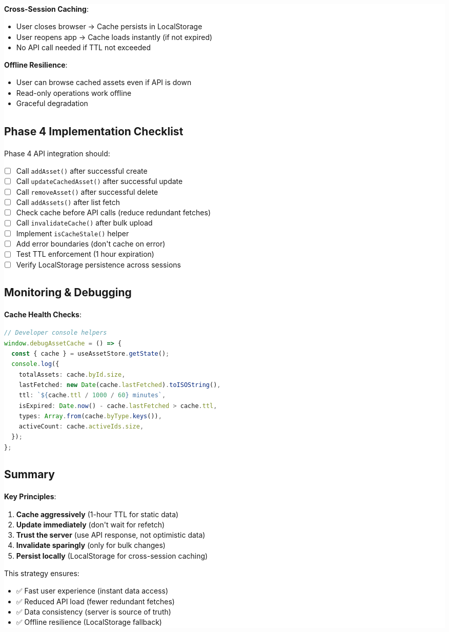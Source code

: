 **Cross-Session Caching**:
- User closes browser → Cache persists in LocalStorage
- User reopens app → Cache loads instantly (if not expired)
- No API call needed if TTL not exceeded

**Offline Resilience**:
- User can browse cached assets even if API is down
- Read-only operations work offline
- Graceful degradation

## Phase 4 Implementation Checklist

Phase 4 API integration should:

- [ ] Call `addAsset()` after successful create
- [ ] Call `updateCachedAsset()` after successful update
- [ ] Call `removeAsset()` after successful delete
- [ ] Call `addAssets()` after list fetch
- [ ] Check cache before API calls (reduce redundant fetches)
- [ ] Call `invalidateCache()` after bulk upload
- [ ] Implement `isCacheStale()` helper
- [ ] Add error boundaries (don't cache on error)
- [ ] Test TTL enforcement (1 hour expiration)
- [ ] Verify LocalStorage persistence across sessions

## Monitoring & Debugging

**Cache Health Checks**:

```typescript
// Developer console helpers
window.debugAssetCache = () => {
  const { cache } = useAssetStore.getState();
  console.log({
    totalAssets: cache.byId.size,
    lastFetched: new Date(cache.lastFetched).toISOString(),
    ttl: `${cache.ttl / 1000 / 60} minutes`,
    isExpired: Date.now() - cache.lastFetched > cache.ttl,
    types: Array.from(cache.byType.keys()),
    activeCount: cache.activeIds.size,
  });
};
```

## Summary

**Key Principles**:
1. **Cache aggressively** (1-hour TTL for static data)
2. **Update immediately** (don't wait for refetch)
3. **Trust the server** (use API response, not optimistic data)
4. **Invalidate sparingly** (only for bulk changes)
5. **Persist locally** (LocalStorage for cross-session caching)

This strategy ensures:
- ✅ Fast user experience (instant data access)
- ✅ Reduced API load (fewer redundant fetches)
- ✅ Data consistency (server is source of truth)
- ✅ Offline resilience (LocalStorage fallback)
